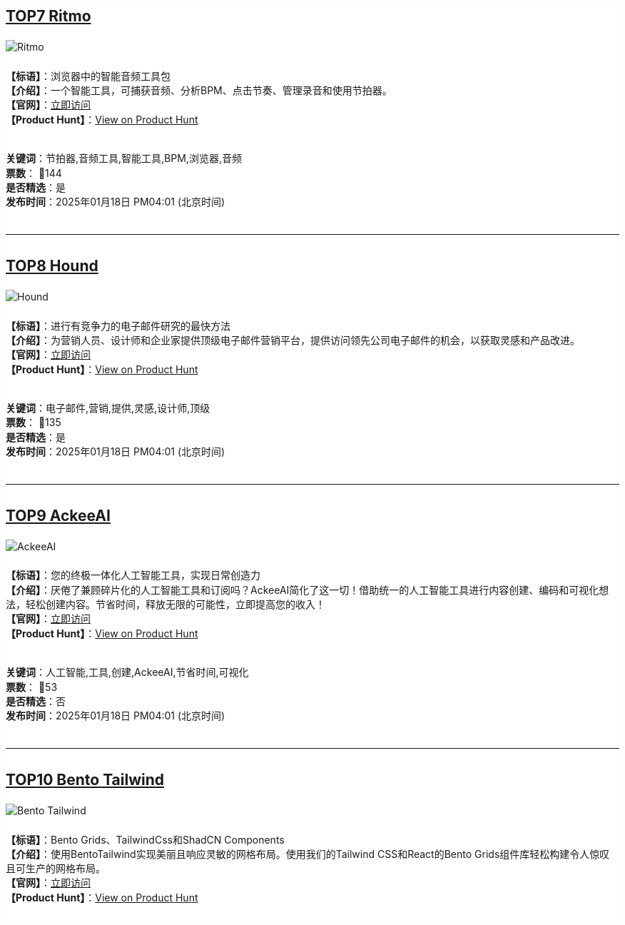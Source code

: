 
## [TOP7    Ritmo](https://www.producthunt.com/posts/ritmo)
![Ritmo](https://ph-files.imgix.net/ecd3c276-6c50-42f7-9e47-760dfbc37532.png?auto=format&fit=crop&frame=1&h=512&w=1024)<br /><br />
**【标语】**：浏览器中的智能音频工具包<br />
**【介绍】**：一个智能工具，可捕获音频、分析BPM、点击节奏、管理录音和使用节拍器。<br />
**【官网】**：[立即访问](https://www.producthunt.com/r/TOHBYJYONHBH6O)<br />
**【Product Hunt】**：[View on Product Hunt](https://www.producthunt.com/posts/ritmo)<br /><br />

**关键词**：节拍器,音频工具,智能工具,BPM,浏览器,音频<br />
**票数**： 🔺144<br />
**是否精选**：是<br />
**发布时间**：2025年01月18日 PM04:01 (北京时间)<br /><br />

---

## [TOP8    Hound](https://www.producthunt.com/posts/hound-7)
![Hound](https://ph-files.imgix.net/ebe16ed5-9f8f-488e-baca-b8755d98b96d.png?auto=format&fit=crop&frame=1&h=512&w=1024)<br /><br />
**【标语】**：进行有竞争力的电子邮件研究的最快方法<br />
**【介绍】**：为营销人员、设计师和企业家提供顶级电子邮件营销平台，提供访问领先公司电子邮件的机会，以获取灵感和产品改进。<br />
**【官网】**：[立即访问](https://www.producthunt.com/r/OTR3LZLJXRVQ7P)<br />
**【Product Hunt】**：[View on Product Hunt](https://www.producthunt.com/posts/hound-7)<br /><br />

**关键词**：电子邮件,营销,提供,灵感,设计师,顶级<br />
**票数**： 🔺135<br />
**是否精选**：是<br />
**发布时间**：2025年01月18日 PM04:01 (北京时间)<br /><br />

---

## [TOP9    AckeeAI](https://www.producthunt.com/posts/ackeeai)
![AckeeAI](https://ph-files.imgix.net/c5a451cd-9c47-428e-883e-d21b45b79a4b.png?auto=format&fit=crop&frame=1&h=512&w=1024)<br /><br />
**【标语】**：您的终极一体化人工智能工具，实现日常创造力<br />
**【介绍】**：厌倦了兼顾碎片化的人工智能工具和订阅吗？AckeeAI简化了这一切！借助统一的人工智能工具进行内容创建、编码和可视化想法，轻松创建内容。节省时间，释放无限的可能性，立即提高您的收入！<br />
**【官网】**：[立即访问](https://www.producthunt.com/r/F4ZSOQUJETMZO5)<br />
**【Product Hunt】**：[View on Product Hunt](https://www.producthunt.com/posts/ackeeai)<br /><br />

**关键词**：人工智能,工具,创建,AckeeAI,节省时间,可视化<br />
**票数**： 🔺53<br />
**是否精选**：否<br />
**发布时间**：2025年01月18日 PM04:01 (北京时间)<br /><br />

---

## [TOP10    Bento Tailwind](https://www.producthunt.com/posts/bento-tailwind)
![Bento Tailwind](https://ph-files.imgix.net/1ab3f489-80ed-4f8c-8866-0a5e0bd493db.png?auto=format&fit=crop&frame=1&h=512&w=1024)<br /><br />
**【标语】**：Bento Grids、TailwindCss和ShadCN Components<br />
**【介绍】**：使用BentoTailwind实现美丽且响应灵敏的网格布局。使用我们的Tailwind CSS和React的Bento Grids组件库轻松构建令人惊叹且可生产的网格布局。<br />
**【官网】**：[立即访问](https://www.producthunt.com/r/EZFX25VHN4HYCU)<br />
**【Product Hunt】**：[View on Product Hunt](https://www.producthunt.com/posts/bento-tailwind)<br /><br />
